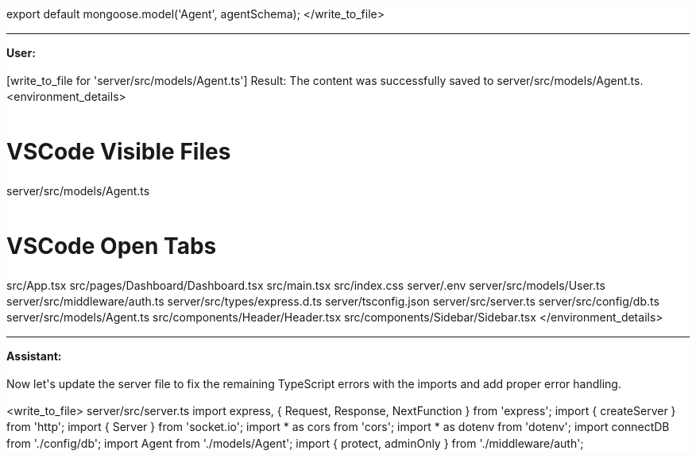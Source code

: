 export default mongoose.model<IAgent>('Agent', agentSchema);
</content>
</write_to_file>

---

**User:**

[write_to_file for 'server/src/models/Agent.ts'] Result:
The content was successfully saved to server/src/models/Agent.ts.
<environment_details>
# VSCode Visible Files
server/src/models/Agent.ts

# VSCode Open Tabs
src/App.tsx
src/pages/Dashboard/Dashboard.tsx
src/main.tsx
src/index.css
server/.env
server/src/models/User.ts
server/src/middleware/auth.ts
server/src/types/express.d.ts
server/tsconfig.json
server/src/server.ts
server/src/config/db.ts
server/src/models/Agent.ts
src/components/Header/Header.tsx
src/components/Sidebar/Sidebar.tsx
</environment_details>

---

**Assistant:**

<thinking>
Now let's update the server file to fix the remaining TypeScript errors with the imports and add proper error handling.
</thinking>

<write_to_file>
<path>server/src/server.ts</path>
<content>
import express, { Request, Response, NextFunction } from 'express';
import { createServer } from 'http';
import { Server } from 'socket.io';
import * as cors from 'cors';
import * as dotenv from 'dotenv';
import connectDB from './config/db';
import Agent from './models/Agent';
import { protect, adminOnly } from './middleware/auth';
